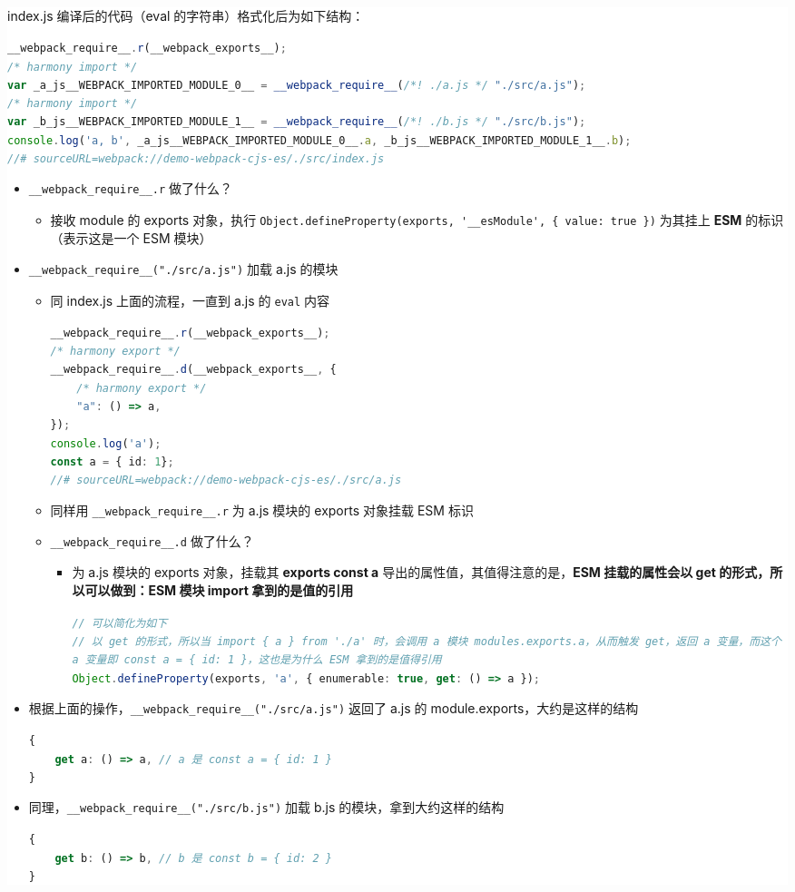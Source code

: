 index.js 编译后的代码（eval 的字符串）格式化后为如下结构：

```ts
__webpack_require__.r(__webpack_exports__);
/* harmony import */ 
var _a_js__WEBPACK_IMPORTED_MODULE_0__ = __webpack_require__(/*! ./a.js */ "./src/a.js");
/* harmony import */ 
var _b_js__WEBPACK_IMPORTED_MODULE_1__ = __webpack_require__(/*! ./b.js */ "./src/b.js");
console.log('a, b', _a_js__WEBPACK_IMPORTED_MODULE_0__.a, _b_js__WEBPACK_IMPORTED_MODULE_1__.b);
//# sourceURL=webpack://demo-webpack-cjs-es/./src/index.js
```

- `__webpack_require__.r` 做了什么？
  - 接收 module 的 exports 对象，执行 `Object.defineProperty(exports, '__esModule', { value: true })` 为其挂上 **ESM** 的标识（表示这是一个 ESM 模块）

- `__webpack_require__("./src/a.js")` 加载 a.js 的模块

  - 同 index.js 上面的流程，一直到 a.js 的 `eval` 内容

    ```ts
    __webpack_require__.r(__webpack_exports__);
    /* harmony export */ 
    __webpack_require__.d(__webpack_exports__, { 
        /* harmony export */   
        "a": () => a,
    });
    console.log('a');
    const a = { id: 1};
    //# sourceURL=webpack://demo-webpack-cjs-es/./src/a.js
    ```

  - 同样用 `__webpack_require__.r` 为 a.js 模块的 exports 对象挂载 ESM 标识

  - `__webpack_require__.d` 做了什么？

    - 为 a.js 模块的 exports 对象，挂载其 **exports const a** 导出的属性值，其值得注意的是，**ESM 挂载的属性会以 get 的形式，所以可以做到：ESM 模块 import 拿到的是值的引用**

      ```ts
      // 可以简化为如下
      // 以 get 的形式，所以当 import { a } from './a' 时，会调用 a 模块 modules.exports.a，从而触发 get，返回 a 变量，而这个 a 变量即 const a = { id: 1 }，这也是为什么 ESM 拿到的是值得引用
      Object.defineProperty(exports, 'a', { enumerable: true, get: () => a });
      ```

- 根据上面的操作，`__webpack_require__("./src/a.js")` 返回了 a.js 的 module.exports，大约是这样的结构

  ```ts
  {
      get a: () => a, // a 是 const a = { id: 1 }
  }
  ```

- 同理，`__webpack_require__("./src/b.js")` 加载 b.js 的模块，拿到大约这样的结构

  ```ts
  {
      get b: () => b, // b 是 const b = { id: 2 }
  }
  ```
